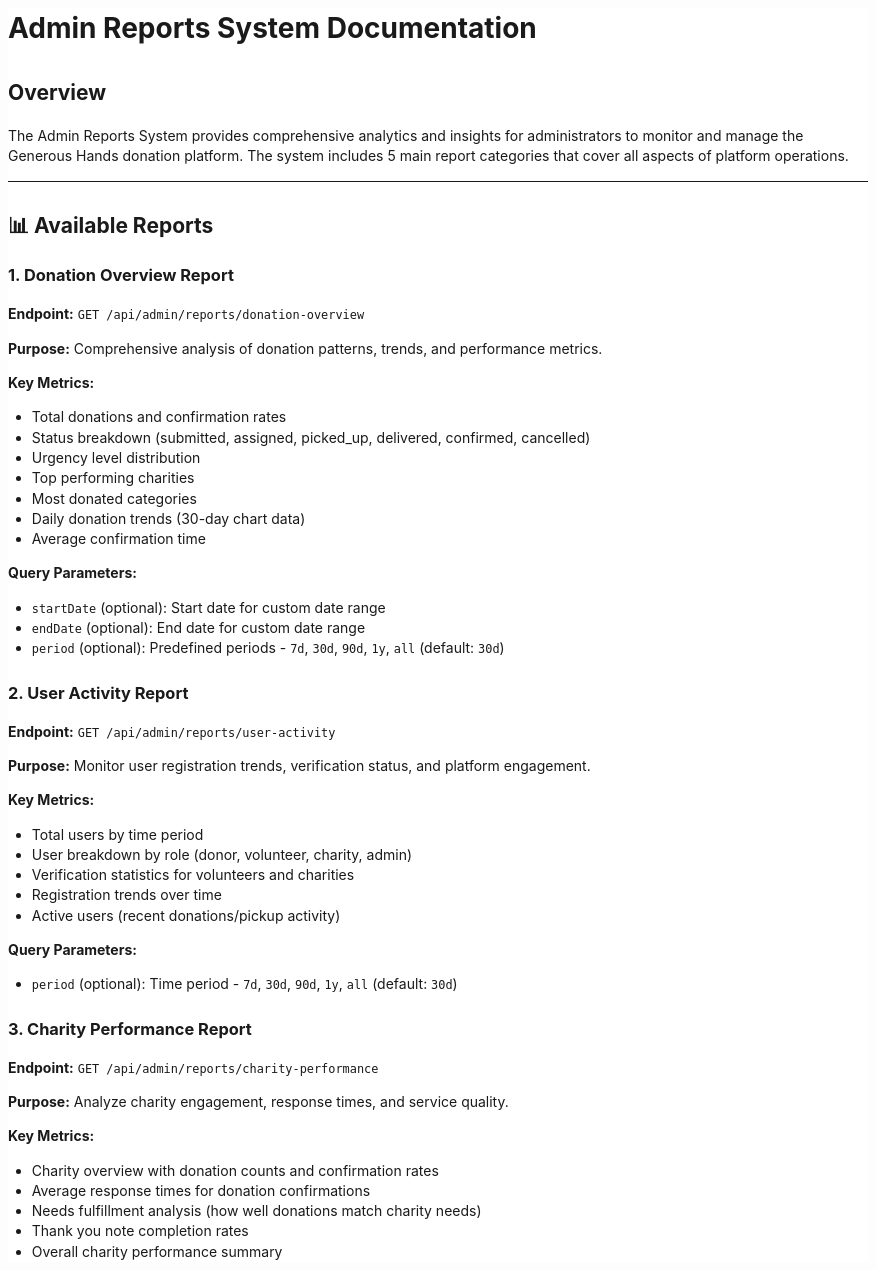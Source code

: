 # Admin Reports System Documentation

## Overview

The Admin Reports System provides comprehensive analytics and insights for administrators to monitor and manage the Generous Hands donation platform. The system includes 5 main report categories that cover all aspects of platform operations.

---

## 📊 Available Reports

### 1. Donation Overview Report
**Endpoint:** `GET /api/admin/reports/donation-overview`

**Purpose:** Comprehensive analysis of donation patterns, trends, and performance metrics.

**Key Metrics:**
- Total donations and confirmation rates
- Status breakdown (submitted, assigned, picked_up, delivered, confirmed, cancelled)
- Urgency level distribution
- Top performing charities
- Most donated categories
- Daily donation trends (30-day chart data)
- Average confirmation time

**Query Parameters:**
- `startDate` (optional): Start date for custom date range
- `endDate` (optional): End date for custom date range
- `period` (optional): Predefined periods - `7d`, `30d`, `90d`, `1y`, `all` (default: `30d`)

### 2. User Activity Report
**Endpoint:** `GET /api/admin/reports/user-activity`

**Purpose:** Monitor user registration trends, verification status, and platform engagement.

**Key Metrics:**
- Total users by time period
- User breakdown by role (donor, volunteer, charity, admin)
- Verification statistics for volunteers and charities
- Registration trends over time
- Active users (recent donations/pickup activity)

**Query Parameters:**
- `period` (optional): Time period - `7d`, `30d`, `90d`, `1y`, `all` (default: `30d`)

### 3. Charity Performance Report
**Endpoint:** `GET /api/admin/reports/charity-performance`

**Purpose:** Analyze charity engagement, response times, and service quality.

**Key Metrics:**
- Charity overview with donation counts and confirmation rates
- Average response times for donation confirmations
- Needs fulfillment analysis (how well donations match charity needs)
- Thank you note completion rates
- Overall charity performance summary
